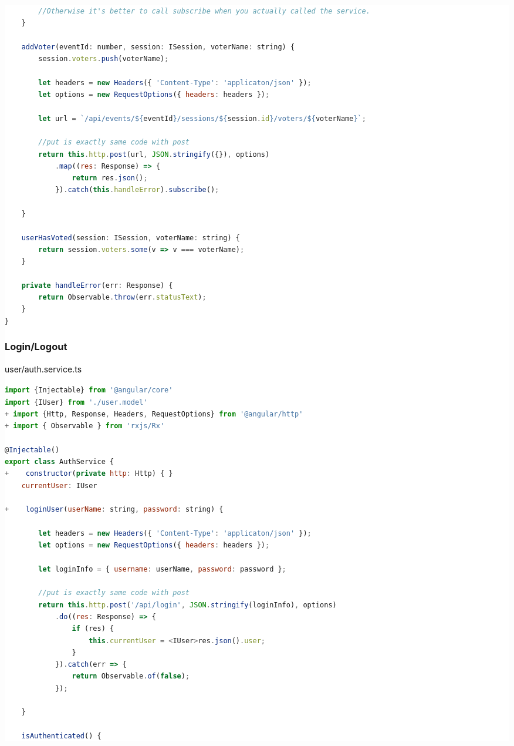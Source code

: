 ```javascript
        //Otherwise it's better to call subscribe when you actually called the service.
    }

    addVoter(eventId: number, session: ISession, voterName: string) {
        session.voters.push(voterName);

        let headers = new Headers({ 'Content-Type': 'applicaton/json' });
        let options = new RequestOptions({ headers: headers });

        let url = `/api/events/${eventId}/sessions/${session.id}/voters/${voterName}`;

        //put is exactly same code with post
        return this.http.post(url, JSON.stringify({}), options)
            .map((res: Response) => {
                return res.json();
            }).catch(this.handleError).subscribe();

    }

    userHasVoted(session: ISession, voterName: string) {
        return session.voters.some(v => v === voterName);
    }

    private handleError(err: Response) {
        return Observable.throw(err.statusText);
    }
}
```

### Login/Logout

user/auth.service.ts

```javascript
import {Injectable} from '@angular/core'
import {IUser} from './user.model'
+ import {Http, Response, Headers, RequestOptions} from '@angular/http'
+ import { Observable } from 'rxjs/Rx'

@Injectable()
export class AuthService {
+    constructor(private http: Http) { }
    currentUser: IUser

+    loginUser(userName: string, password: string) {

        let headers = new Headers({ 'Content-Type': 'applicaton/json' });
        let options = new RequestOptions({ headers: headers });

        let loginInfo = { username: userName, password: password };

        //put is exactly same code with post
        return this.http.post('/api/login', JSON.stringify(loginInfo), options)
            .do((res: Response) => {
                if (res) {
                    this.currentUser = <IUser>res.json().user;
                }
            }).catch(err => {
                return Observable.of(false);
            });

    }

    isAuthenticated() {
```